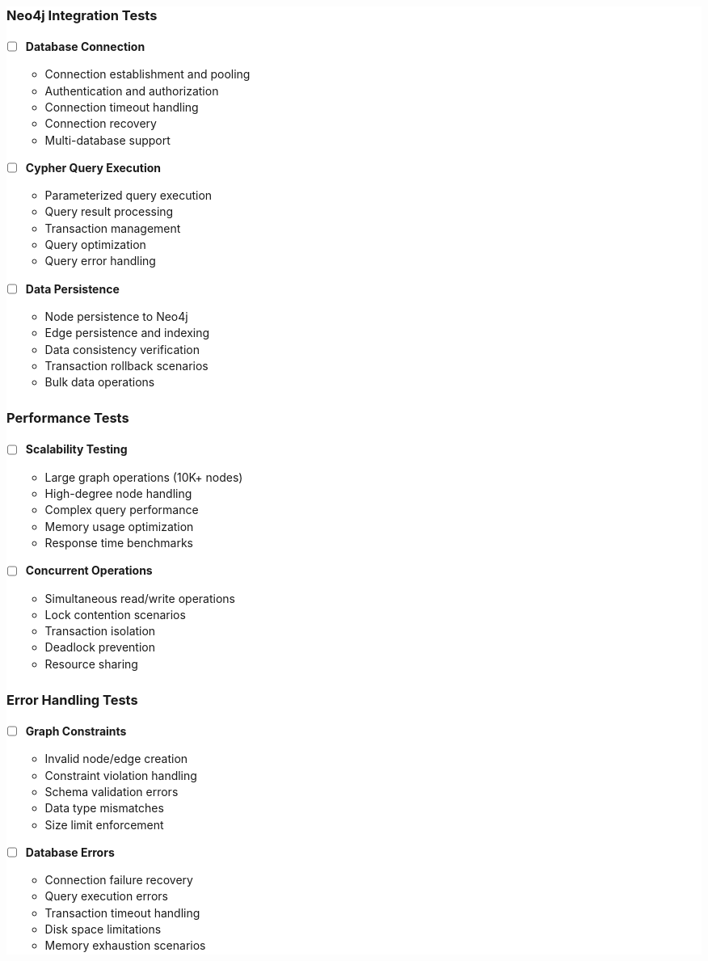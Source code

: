 ### Neo4j Integration Tests
- [ ] **Database Connection**
  - Connection establishment and pooling
  - Authentication and authorization
  - Connection timeout handling
  - Connection recovery
  - Multi-database support

- [ ] **Cypher Query Execution**
  - Parameterized query execution
  - Query result processing
  - Transaction management
  - Query optimization
  - Query error handling

- [ ] **Data Persistence**
  - Node persistence to Neo4j
  - Edge persistence and indexing
  - Data consistency verification
  - Transaction rollback scenarios
  - Bulk data operations

### Performance Tests
- [ ] **Scalability Testing**
  - Large graph operations (10K+ nodes)
  - High-degree node handling
  - Complex query performance
  - Memory usage optimization
  - Response time benchmarks

- [ ] **Concurrent Operations**
  - Simultaneous read/write operations
  - Lock contention scenarios
  - Transaction isolation
  - Deadlock prevention
  - Resource sharing

### Error Handling Tests
- [ ] **Graph Constraints**
  - Invalid node/edge creation
  - Constraint violation handling
  - Schema validation errors
  - Data type mismatches
  - Size limit enforcement

- [ ] **Database Errors**
  - Connection failure recovery
  - Query execution errors
  - Transaction timeout handling
  - Disk space limitations
  - Memory exhaustion scenarios
